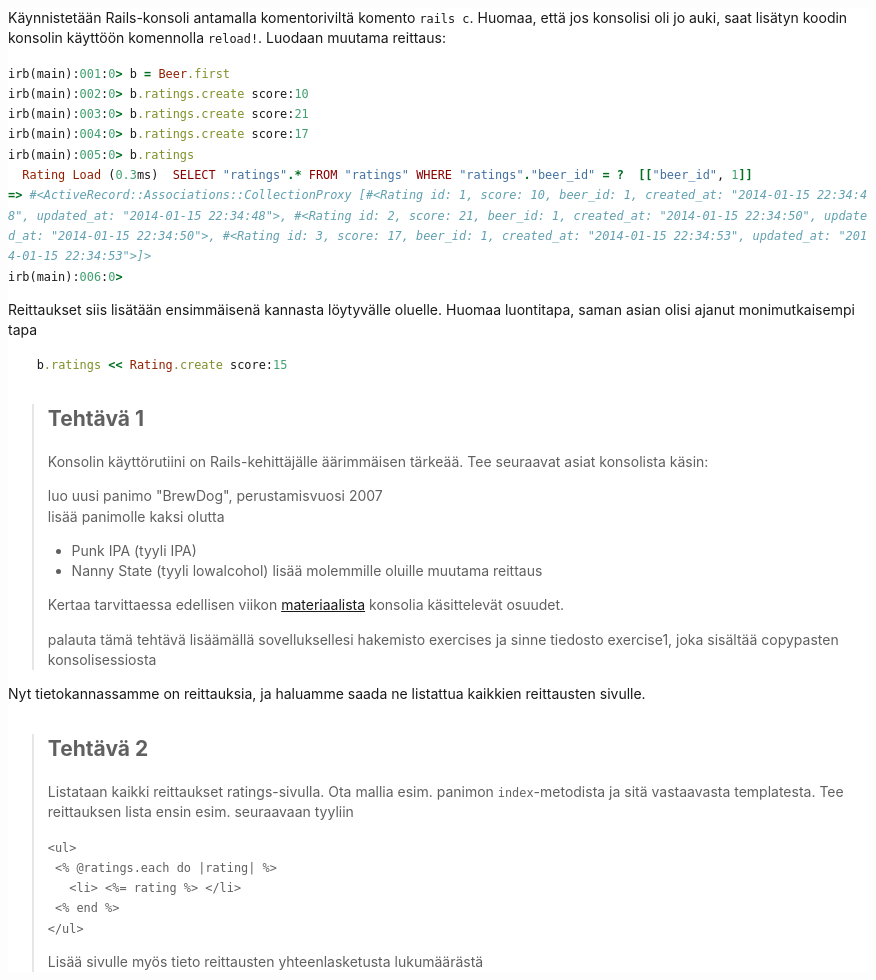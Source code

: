 Käynnistetään Rails-konsoli antamalla komentoriviltä komento <code>rails c</code>. Huomaa, että jos konsolisi oli jo auki, saat lisätyn koodin konsolin käyttöön komennolla <code>reload!</code>. Luodaan muutama reittaus:

```ruby
irb(main):001:0> b = Beer.first
irb(main):002:0> b.ratings.create score:10
irb(main):003:0> b.ratings.create score:21
irb(main):004:0> b.ratings.create score:17
irb(main):005:0> b.ratings
  Rating Load (0.3ms)  SELECT "ratings".* FROM "ratings" WHERE "ratings"."beer_id" = ?  [["beer_id", 1]]
=> #<ActiveRecord::Associations::CollectionProxy [#<Rating id: 1, score: 10, beer_id: 1, created_at: "2014-01-15 22:34:48", updated_at: "2014-01-15 22:34:48">, #<Rating id: 2, score: 21, beer_id: 1, created_at: "2014-01-15 22:34:50", updated_at: "2014-01-15 22:34:50">, #<Rating id: 3, score: 17, beer_id: 1, created_at: "2014-01-15 22:34:53", updated_at: "2014-01-15 22:34:53">]>
irb(main):006:0>
```

Reittaukset siis lisätään ensimmäisenä kannasta löytyvälle oluelle. Huomaa luontitapa, saman asian olisi ajanut monimutkaisempi tapa

```ruby
    b.ratings << Rating.create score:15
```

>## Tehtävä 1
>
>Konsolin käyttörutiini on Rails-kehittäjälle äärimmäisen tärkeää. Tee seuraavat asiat konsolista käsin:
>
>luo uusi panimo "BrewDog", perustamisvuosi 2007<br/>
>lisää panimolle kaksi olutta
>* Punk IPA (tyyli IPA)
>* Nanny State (tyyli lowalcohol)
>lisää molemmille oluille muutama reittaus
>
>Kertaa tarvittaessa edellisen viikon [materiaalista](https://github.com/mluukkai/WebPalvelinohjelmointi2014/blob/master/web/viikko1.md) konsolia käsittelevät osuudet.
>
>palauta tämä tehtävä lisäämällä sovelluksellesi hakemisto exercises ja sinne tiedosto exercise1, joka sisältää copypasten konsolisessiosta

Nyt tietokannassamme on reittauksia, ja haluamme saada ne listattua kaikkien reittausten sivulle.

> ## Tehtävä 2
>
> Listataan kaikki reittaukset ratings-sivulla. Ota mallia esim. panimon <code>index</code>-metodista ja sitä vastaavasta templatesta. Tee reittauksen lista ensin esim. seuraavaan tyyliin
>
>```erb
><ul>
>  <% @ratings.each do |rating| %>
>    <li> <%= rating %> </li>
>  <% end %>
></ul>
>```
>
> Lisää sivulle myös tieto reittausten yhteenlasketusta lukumäärästä
